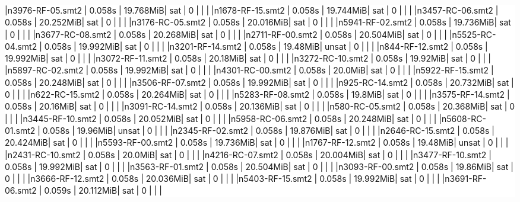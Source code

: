 |n3976-RF-05.smt2                                             |    0.058s | 19.768MiB| sat | 0 |  |  |
|n1678-RF-15.smt2                                             |    0.058s | 19.744MiB| sat | 0 |  |  |
|n3457-RC-06.smt2                                             |    0.058s | 20.252MiB| sat | 0 |  |  |
|n3176-RC-05.smt2                                             |    0.058s | 20.016MiB| sat | 0 |  |  |
|n5941-RF-02.smt2                                             |    0.058s | 19.736MiB| sat | 0 |  |  |
|n3677-RC-08.smt2                                             |    0.058s | 20.268MiB| sat | 0 |  |  |
|n2711-RF-00.smt2                                             |    0.058s | 20.504MiB| sat | 0 |  |  |
|n5525-RC-04.smt2                                             |    0.058s | 19.992MiB| sat | 0 |  |  |
|n3201-RF-14.smt2                                             |    0.058s | 19.48MiB| unsat | 0 |  |  |
|n844-RF-12.smt2                                              |    0.058s | 19.992MiB| sat | 0 |  |  |
|n3072-RF-11.smt2                                             |    0.058s | 20.18MiB| sat | 0 |  |  |
|n3272-RC-10.smt2                                             |    0.058s | 19.92MiB| sat | 0 |  |  |
|n5897-RC-02.smt2                                             |    0.058s | 19.992MiB| sat | 0 |  |  |
|n4301-RC-00.smt2                                             |    0.058s | 20.0MiB| sat | 0 |  |  |
|n5922-RF-15.smt2                                             |    0.058s | 20.248MiB| sat | 0 |  |  |
|n3506-RF-07.smt2                                             |    0.058s | 19.992MiB| sat | 0 |  |  |
|n925-RC-14.smt2                                              |    0.058s | 20.732MiB| sat | 0 |  |  |
|n622-RC-15.smt2                                              |    0.058s | 20.264MiB| sat | 0 |  |  |
|n5283-RF-08.smt2                                             |    0.058s | 19.8MiB| sat | 0 |  |  |
|n3575-RF-14.smt2                                             |    0.058s | 20.16MiB| sat | 0 |  |  |
|n3091-RC-14.smt2                                             |    0.058s | 20.136MiB| sat | 0 |  |  |
|n580-RC-05.smt2                                              |    0.058s | 20.368MiB| sat | 0 |  |  |
|n3445-RF-10.smt2                                             |    0.058s | 20.052MiB| sat | 0 |  |  |
|n5958-RC-06.smt2                                             |    0.058s | 20.248MiB| sat | 0 |  |  |
|n5608-RC-01.smt2                                             |    0.058s | 19.96MiB| unsat | 0 |  |  |
|n2345-RF-02.smt2                                             |    0.058s | 19.876MiB| sat | 0 |  |  |
|n2646-RC-15.smt2                                             |    0.058s | 20.424MiB| sat | 0 |  |  |
|n5593-RF-00.smt2                                             |    0.058s | 19.736MiB| sat | 0 |  |  |
|n1767-RF-12.smt2                                             |    0.058s | 19.48MiB| unsat | 0 |  |  |
|n2431-RC-10.smt2                                             |    0.058s | 20.0MiB| sat | 0 |  |  |
|n4216-RC-07.smt2                                             |    0.058s | 20.004MiB| sat | 0 |  |  |
|n3477-RF-10.smt2                                             |    0.058s | 19.992MiB| sat | 0 |  |  |
|n3563-RF-01.smt2                                             |    0.058s | 20.504MiB| sat | 0 |  |  |
|n3093-RF-00.smt2                                             |    0.058s | 19.86MiB| sat | 0 |  |  |
|n3666-RF-12.smt2                                             |    0.058s | 20.036MiB| sat | 0 |  |  |
|n5403-RF-15.smt2                                             |    0.058s | 19.992MiB| sat | 0 |  |  |
|n3691-RF-06.smt2                                             |    0.059s | 20.112MiB| sat | 0 |  |  |